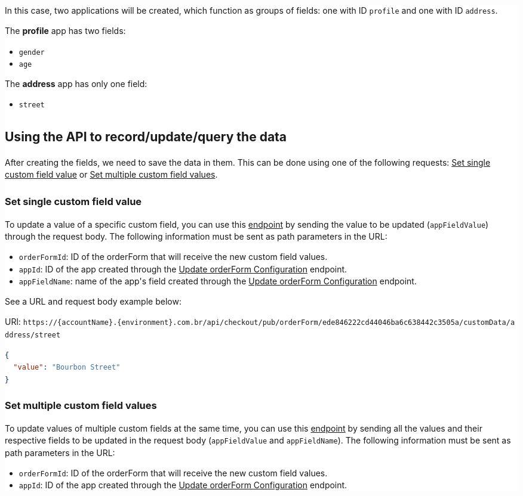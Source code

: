 In this case, two applications will be created, which function as groups of fields: one with ID `profile` and one with ID `address`.

The __profile__ app has two fields:
- `gender`
- `age`

The __address__ app has only one field:
- `street`


## Using the API to record/update/query the data

After creating the fields, we need to save the data in them. This can be done using one of the following requests: [Set single custom field value](https://developers.vtex.com/docs/api-reference/checkout-api#put-/api/checkout/pub/orderForm/-orderFormId-/customData/-appId-/-appFieldName-) or [Set multiple custom field values](https://developers.vtex.com/docs/api-reference/checkout-api#put-/api/checkout/pub/orderForm/-orderFormId-/customData/-appId-).

### **Set single custom field value**

To update a value of a specific custom field, you can use this [endpoint](https://developers.vtex.com/docs/api-reference/checkout-api#put-/api/checkout/pub/orderForm/-orderFormId-/customData/-appId-/-appFieldName-) by sending the value to be updated (`appFieldValue`) through the request body. The following information must be sent as path parameters in the URL:

- `orderFormId`: ID of the orderForm that will receive the new custom field values.
- `appId`: ID of the app created through the [Update orderForm Configuration](https://developers.vtex.com/docs/api-reference/checkout-api#post-/api/checkout/pvt/configuration/orderForm) endpoint.
- `appFieldName`: name of the app's field created through the [Update orderForm Configuration](https://developers.vtex.com/docs/api-reference/checkout-api#post-/api/checkout/pvt/configuration/orderForm) endpoint.

See a URL and request body example below:

URl: `https://{accountName}.{environment}.com.br/api/checkout/pub/orderForm/ede846222cd44046ba6c638442c3505a/customData/address/street`

```json
{
  "value": "Bourbon Street"
}
```

### **Set multiple custom field values**

To update values of multiple custom fields at the same time, you can use this [endpoint](https://developers.vtex.com/docs/api-reference/checkout-api#put-/api/checkout/pub/orderForm/-orderFormId-/customData/-appId-) by sending all the values and their respective fields to be updated in the request body (`appFieldValue` and `appFieldName`). The following information must be sent as path parameters in the URL:

- `orderFormId`: ID of the orderForm that will receive the new custom field values.
- `appId`: ID of the app created through the [Update orderForm Configuration](https://developers.vtex.com/docs/api-reference/checkout-api#post-/api/checkout/pvt/configuration/orderForm) endpoint.
